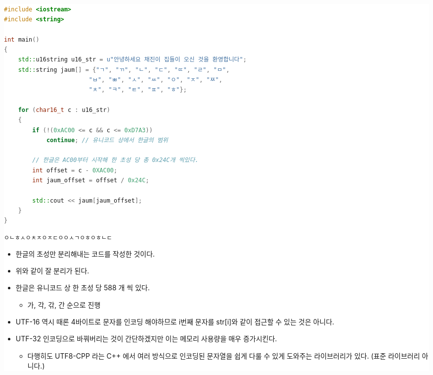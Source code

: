 ```cpp
#include <iostream>
#include <string>

int main()
{
    std::u16string u16_str = u"안녕하세요 채진이 집들이 오신 것을 환영합니다";
    std::string jaum[] = {"ㄱ", "ㄲ", "ㄴ", "ㄷ", "ㄸ", "ㄹ", "ㅁ",
                        "ㅂ", "ㅃ", "ㅅ", "ㅆ", "ㅇ", "ㅈ", "ㅉ",
                        "ㅊ", "ㅋ", "ㅌ", "ㅍ", "ㅎ"};
    
    for (char16_t c : u16_str)
    {
        if (!(0xAC00 <= c && c <= 0xD7A3))
            continue; // 유니코드 상에서 한글의 범위
        
        // 한글은 AC00부터 시작해 한 초성 당 총 0x24C개 씩있다.
        int offset = c - 0XAC00;
        int jaum_offset = offset / 0x24C;

        std::cout << jaum[jaum_offset];
    }
}
```

```
ㅇㄴㅎㅅㅇㅊㅈㅇㅈㄷㅇㅇㅅㄱㅇㅎㅇㅎㄴㄷ
```
- 한글의 초성만 분리해내는 코드를 작성한 것이다.
- 위와 같이 잘 분리가 된다.
- 한글은 유니코드 상 한 초성 당 588 개 씩 있다.
  - 가, 각, 갂, 간 순으로 진행

- UTF-16 역시 때론 4바이트로 문자를 인코딩 해야하므로 i번째 문자를 str[i]와 같이 접근할 수 있는 것은 아니다.
- UTF-32 인코딩으로 바꿔버리는 것이 간단하겠지만 이는 메모리 사용량을 매우 증가시킨다.
  - 다행히도 UTF8-CPP 라는 C++ 에서 여러 방식으로 인코딩된 문자열을 쉽게 다룰 수 있게 도와주는 라이브러리가 있다. (표준 라이브러리 아니다.)